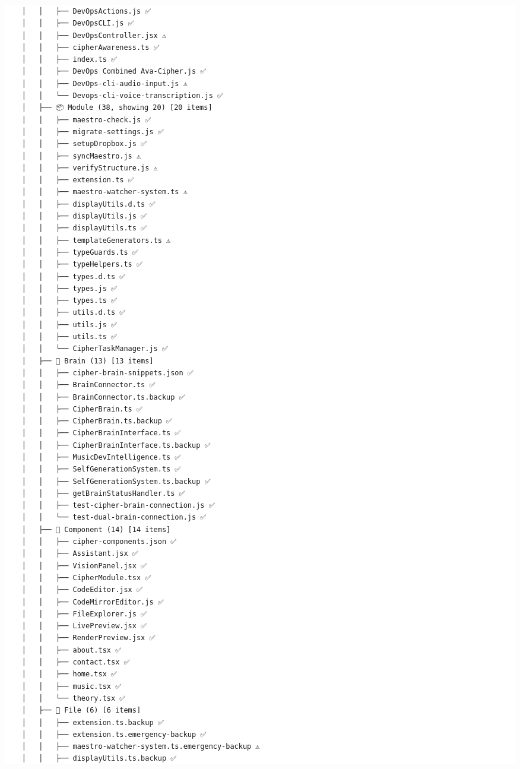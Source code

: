 ```
    │   │   ├── DevOpsActions.js ✅
    │   │   ├── DevOpsCLI.js ✅
    │   │   ├── DevOpsController.jsx ⚠️
    │   │   ├── cipherAwareness.ts ✅
    │   │   ├── index.ts ✅
    │   │   ├── DevOps Combined Ava-Cipher.js ✅
    │   │   ├── DevOps-cli-audio-input.js ⚠️
    │   │   └── Devops-cli-voice-transcription.js ✅
    │   ├── 📦 Module (38, showing 20) [20 items]
    │   │   ├── maestro-check.js ✅
    │   │   ├── migrate-settings.js ✅
    │   │   ├── setupDropbox.js ✅
    │   │   ├── syncMaestro.js ⚠️
    │   │   ├── verifyStructure.js ⚠️
    │   │   ├── extension.ts ✅
    │   │   ├── maestro-watcher-system.ts ⚠️
    │   │   ├── displayUtils.d.ts ✅
    │   │   ├── displayUtils.js ✅
    │   │   ├── displayUtils.ts ✅
    │   │   ├── templateGenerators.ts ⚠️
    │   │   ├── typeGuards.ts ✅
    │   │   ├── typeHelpers.ts ✅
    │   │   ├── types.d.ts ✅
    │   │   ├── types.js ✅
    │   │   ├── types.ts ✅
    │   │   ├── utils.d.ts ✅
    │   │   ├── utils.js ✅
    │   │   ├── utils.ts ✅
    │   │   └── CipherTaskManager.js ✅
    │   ├── 🧠 Brain (13) [13 items]
    │   │   ├── cipher-brain-snippets.json ✅
    │   │   ├── BrainConnector.ts ✅
    │   │   ├── BrainConnector.ts.backup ✅
    │   │   ├── CipherBrain.ts ✅
    │   │   ├── CipherBrain.ts.backup ✅
    │   │   ├── CipherBrainInterface.ts ✅
    │   │   ├── CipherBrainInterface.ts.backup ✅
    │   │   ├── MusicDevIntelligence.ts ✅
    │   │   ├── SelfGenerationSystem.ts ✅
    │   │   ├── SelfGenerationSystem.ts.backup ✅
    │   │   ├── getBrainStatusHandler.ts ✅
    │   │   ├── test-cipher-brain-connection.js ✅
    │   │   └── test-dual-brain-connection.js ✅
    │   ├── 🧩 Component (14) [14 items]
    │   │   ├── cipher-components.json ✅
    │   │   ├── Assistant.jsx ✅
    │   │   ├── VisionPanel.jsx ✅
    │   │   ├── CipherModule.tsx ✅
    │   │   ├── CodeEditor.jsx ✅
    │   │   ├── CodeMirrorEditor.js ✅
    │   │   ├── FileExplorer.js ✅
    │   │   ├── LivePreview.jsx ✅
    │   │   ├── RenderPreview.jsx ✅
    │   │   ├── about.tsx ✅
    │   │   ├── contact.tsx ✅
    │   │   ├── home.tsx ✅
    │   │   ├── music.tsx ✅
    │   │   └── theory.tsx ✅
    │   ├── 📄 File (6) [6 items]
    │   │   ├── extension.ts.backup ✅
    │   │   ├── extension.ts.emergency-backup ✅
    │   │   ├── maestro-watcher-system.ts.emergency-backup ⚠️
    │   │   ├── displayUtils.ts.backup ✅
```